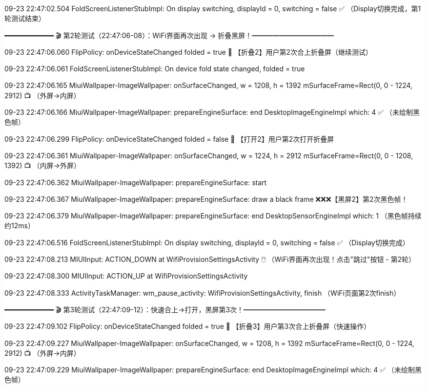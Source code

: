 09-23 22:47:02.504  FoldScreenListenerStubImpl: On display switching, displayId = 0, switching = false
                    ✅ （Display切换完成，第1轮测试结束）

━━━━━━━━━━━━ 🎬 第2轮测试（22:47:06-08）：WiFi界面再次出现 → 折叠黑屏！━━━━━━━━━━━━

09-23 22:47:06.060  FlipPolicy: onDeviceStateChanged folded = true
                    📱 【折叠2】用户第2次合上折叠屏（继续测试）

09-23 22:47:06.061  FoldScreenListenerStubImpl: On device fold state changed, folded = true

09-23 22:47:06.165  MiuiWallpaper-ImageWallpaper: onSurfaceChanged, w = 1208, h = 1392 mSurfaceFrame=Rect(0, 0 - 1224, 2912)
                    📺 （外屏→内屏）

09-23 22:47:06.166  MiuiWallpaper-ImageWallpaper: prepareEngineSurface: end DesktopImageEngineImpl which: 4
                    ✅ （未绘制黑色帧）

09-23 22:47:06.299  FlipPolicy: onDeviceStateChanged folded = false
                    📱 【打开2】用户第2次打开折叠屏

09-23 22:47:06.361  MiuiWallpaper-ImageWallpaper: onSurfaceChanged, w = 1224, h = 2912 mSurfaceFrame=Rect(0, 0 - 1208, 1392)
                    📺 （内屏→外屏）

09-23 22:47:06.362  MiuiWallpaper-ImageWallpaper: prepareEngineSurface: start

09-23 22:47:06.367  MiuiWallpaper-ImageWallpaper: prepareEngineSurface: draw a black frame
                    ❌❌❌【黑屏2】第2次黑色帧！

09-23 22:47:06.379  MiuiWallpaper-ImageWallpaper: prepareEngineSurface: end DesktopSensorEngineImpl which: 1
                    （黑色帧持续约12ms）

09-23 22:47:06.516  FoldScreenListenerStubImpl: On display switching, displayId = 0, switching = false
                    ✅ （Display切换完成）

09-23 22:47:08.213  MIUIInput: ACTION_DOWN at WifiProvisionSettingsActivity
                    🖱️ （WiFi界面再次出现！点击"跳过"按钮 - 第2轮）

09-23 22:47:08.300  MIUIInput: ACTION_UP at WifiProvisionSettingsActivity

09-23 22:47:08.333  ActivityTaskManager: wm_pause_activity: WifiProvisionSettingsActivity, finish
                    （WiFi页面第2次finish）

━━━━━━━━━━━━ 🎬 第3轮测试（22:47:09-12）：快速合上→打开，黑屏第3次！━━━━━━━━━━━━

09-23 22:47:09.102  FlipPolicy: onDeviceStateChanged folded = true
                    📱 【折叠3】用户第3次合上折叠屏（快速操作）

09-23 22:47:09.227  MiuiWallpaper-ImageWallpaper: onSurfaceChanged, w = 1208, h = 1392 mSurfaceFrame=Rect(0, 0 - 1224, 2912)
                    📺 （外屏→内屏）

09-23 22:47:09.229  MiuiWallpaper-ImageWallpaper: prepareEngineSurface: end DesktopImageEngineImpl which: 4
                    ✅ （未绘制黑色帧）
